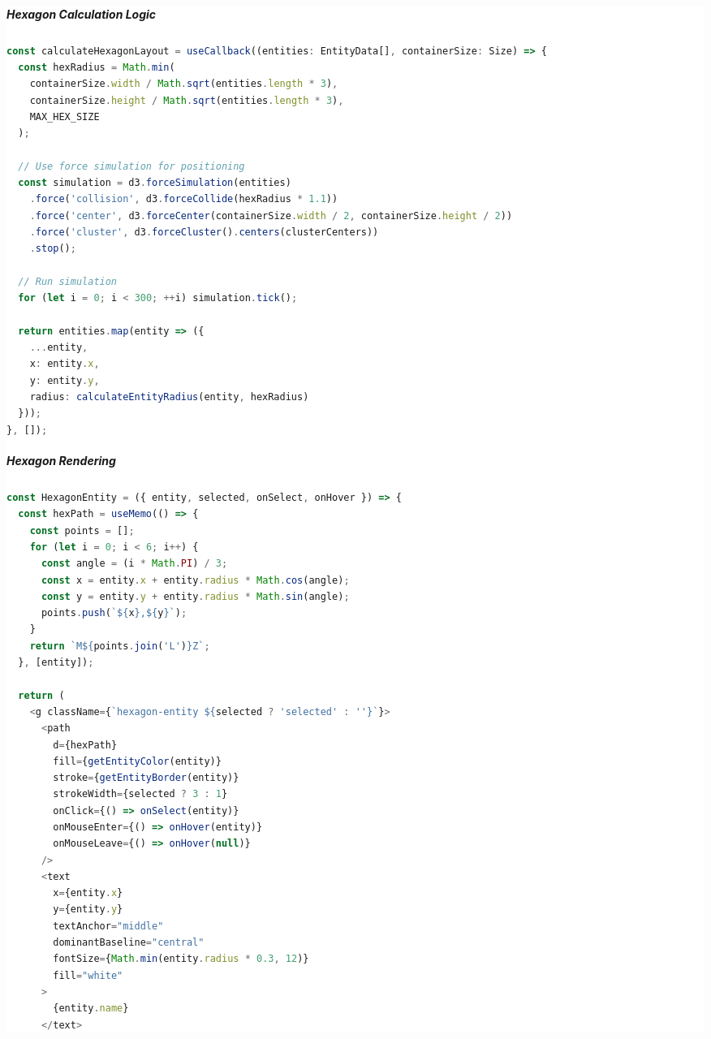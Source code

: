 
##### Hexagon Calculation Logic
```typescript
const calculateHexagonLayout = useCallback((entities: EntityData[], containerSize: Size) => {
  const hexRadius = Math.min(
    containerSize.width / Math.sqrt(entities.length * 3),
    containerSize.height / Math.sqrt(entities.length * 3),
    MAX_HEX_SIZE
  );
  
  // Use force simulation for positioning
  const simulation = d3.forceSimulation(entities)
    .force('collision', d3.forceCollide(hexRadius * 1.1))
    .force('center', d3.forceCenter(containerSize.width / 2, containerSize.height / 2))
    .force('cluster', d3.forceCluster().centers(clusterCenters))
    .stop();
    
  // Run simulation
  for (let i = 0; i < 300; ++i) simulation.tick();
  
  return entities.map(entity => ({
    ...entity,
    x: entity.x,
    y: entity.y,
    radius: calculateEntityRadius(entity, hexRadius)
  }));
}, []);
```

##### Hexagon Rendering
```typescript
const HexagonEntity = ({ entity, selected, onSelect, onHover }) => {
  const hexPath = useMemo(() => {
    const points = [];
    for (let i = 0; i < 6; i++) {
      const angle = (i * Math.PI) / 3;
      const x = entity.x + entity.radius * Math.cos(angle);
      const y = entity.y + entity.radius * Math.sin(angle);
      points.push(`${x},${y}`);
    }
    return `M${points.join('L')}Z`;
  }, [entity]);
  
  return (
    <g className={`hexagon-entity ${selected ? 'selected' : ''}`}>
      <path
        d={hexPath}
        fill={getEntityColor(entity)}
        stroke={getEntityBorder(entity)}
        strokeWidth={selected ? 3 : 1}
        onClick={() => onSelect(entity)}
        onMouseEnter={() => onHover(entity)}
        onMouseLeave={() => onHover(null)}
      />
      <text
        x={entity.x}
        y={entity.y}
        textAnchor="middle"
        dominantBaseline="central"
        fontSize={Math.min(entity.radius * 0.3, 12)}
        fill="white"
      >
        {entity.name}
      </text>
```